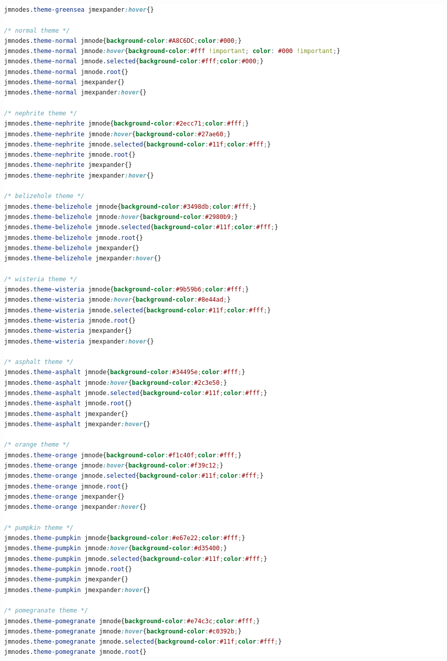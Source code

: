 ```css
jmnodes.theme-greensea jmexpander:hover{}

/* normal theme */
jmnodes.theme-normal jmnode{background-color:#A8C6DC;color:#000;}
jmnodes.theme-normal jmnode:hover{background-color:#fff !important; color: #000 !important;}
jmnodes.theme-normal jmnode.selected{background-color:#fff;color:#000;}
jmnodes.theme-normal jmnode.root{}
jmnodes.theme-normal jmexpander{}
jmnodes.theme-normal jmexpander:hover{}

/* nephrite theme */
jmnodes.theme-nephrite jmnode{background-color:#2ecc71;color:#fff;}
jmnodes.theme-nephrite jmnode:hover{background-color:#27ae60;}
jmnodes.theme-nephrite jmnode.selected{background-color:#11f;color:#fff;}
jmnodes.theme-nephrite jmnode.root{}
jmnodes.theme-nephrite jmexpander{}
jmnodes.theme-nephrite jmexpander:hover{}

/* belizehole theme */
jmnodes.theme-belizehole jmnode{background-color:#3498db;color:#fff;}
jmnodes.theme-belizehole jmnode:hover{background-color:#2980b9;}
jmnodes.theme-belizehole jmnode.selected{background-color:#11f;color:#fff;}
jmnodes.theme-belizehole jmnode.root{}
jmnodes.theme-belizehole jmexpander{}
jmnodes.theme-belizehole jmexpander:hover{}

/* wisteria theme */
jmnodes.theme-wisteria jmnode{background-color:#9b59b6;color:#fff;}
jmnodes.theme-wisteria jmnode:hover{background-color:#8e44ad;}
jmnodes.theme-wisteria jmnode.selected{background-color:#11f;color:#fff;}
jmnodes.theme-wisteria jmnode.root{}
jmnodes.theme-wisteria jmexpander{}
jmnodes.theme-wisteria jmexpander:hover{}

/* asphalt theme */
jmnodes.theme-asphalt jmnode{background-color:#34495e;color:#fff;}
jmnodes.theme-asphalt jmnode:hover{background-color:#2c3e50;}
jmnodes.theme-asphalt jmnode.selected{background-color:#11f;color:#fff;}
jmnodes.theme-asphalt jmnode.root{}
jmnodes.theme-asphalt jmexpander{}
jmnodes.theme-asphalt jmexpander:hover{}

/* orange theme */
jmnodes.theme-orange jmnode{background-color:#f1c40f;color:#fff;}
jmnodes.theme-orange jmnode:hover{background-color:#f39c12;}
jmnodes.theme-orange jmnode.selected{background-color:#11f;color:#fff;}
jmnodes.theme-orange jmnode.root{}
jmnodes.theme-orange jmexpander{}
jmnodes.theme-orange jmexpander:hover{}

/* pumpkin theme */
jmnodes.theme-pumpkin jmnode{background-color:#e67e22;color:#fff;}
jmnodes.theme-pumpkin jmnode:hover{background-color:#d35400;}
jmnodes.theme-pumpkin jmnode.selected{background-color:#11f;color:#fff;}
jmnodes.theme-pumpkin jmnode.root{}
jmnodes.theme-pumpkin jmexpander{}
jmnodes.theme-pumpkin jmexpander:hover{}

/* pomegranate theme */
jmnodes.theme-pomegranate jmnode{background-color:#e74c3c;color:#fff;}
jmnodes.theme-pomegranate jmnode:hover{background-color:#c0392b;}
jmnodes.theme-pomegranate jmnode.selected{background-color:#11f;color:#fff;}
jmnodes.theme-pomegranate jmnode.root{}
```